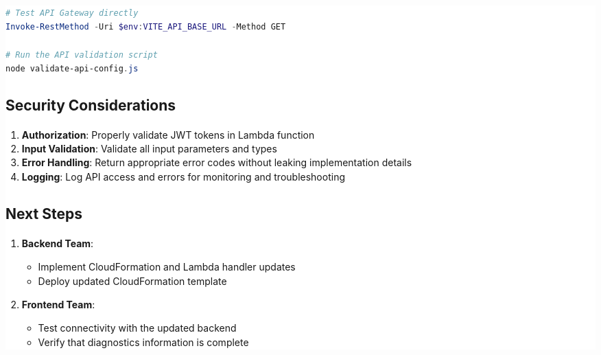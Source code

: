 ```powershell
# Test API Gateway directly
Invoke-RestMethod -Uri $env:VITE_API_BASE_URL -Method GET

# Run the API validation script
node validate-api-config.js
```

## Security Considerations

1. **Authorization**: Properly validate JWT tokens in Lambda function
2. **Input Validation**: Validate all input parameters and types
3. **Error Handling**: Return appropriate error codes without leaking implementation details
4. **Logging**: Log API access and errors for monitoring and troubleshooting

## Next Steps

1. **Backend Team**:
   - Implement CloudFormation and Lambda handler updates
   - Deploy updated CloudFormation template

2. **Frontend Team**:
   - Test connectivity with the updated backend
   - Verify that diagnostics information is complete
